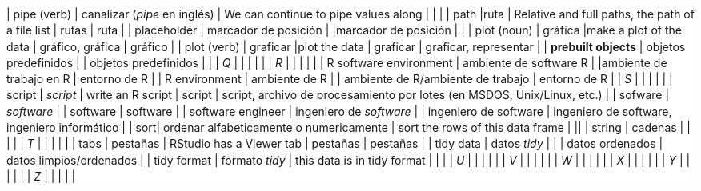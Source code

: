| pipe (verb) | canalizar (_pipe_ en inglés) | We can continue to pipe values along |  |  |
| path  |ruta | Relative and full paths, the path of a file list | rutas | ruta |
| placeholder | marcador de posición | |marcador de posición  |  |
| plot (noun) | gráfica |make a plot of the data | gráfico, gráfica | gráfico |
| plot (verb) | graficar |plot the data | graficar | graficar, representar |
| __prebuilt objects__  | objetos predefinidos |   | objetos predefinidos |  |
| _Q_ | | | | |
| _R_ | | | | |
| R software environment | ambiente de software R | |ambiente de trabajo en R | entorno de R |
| R environment | ambiente de R | | ambiente de R/ambiente de trabajo | entorno de R |
| _S_ | | | | |
| script | _script_ | write an R script | script | script, archivo de procesamiento por lotes (en MSDOS, Unix/Linux, etc.) |
| sofware | _software_ | | software | software |
| software engineer | ingeniero de _software_ |  | ingeniero de software | ingeniero de software, ingeniero informático |
| sort| ordenar alfabeticamente o numericamente | sort the rows of this data frame | ||
| string | cadenas | | | |
| _T_ | | | | |
| tabs | pestañas | RStudio has a Viewer tab | pestañas | pestañas |
| tidy data | datos _tidy_ | |  | datos ordenados | datos limpios/ordenados |
| tidy format | formato _tidy_ | this data is in tidy format | | | 
| _U_ | | | | |
| _V_ | | | | |
| _W_ | | | | |
| _X_ | | | | |
| _Y_ | | | | |
| _Z_ | | | | |



